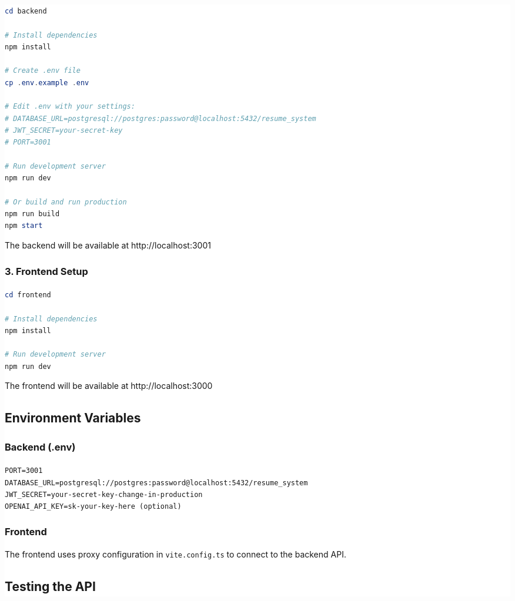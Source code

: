 ```powershell
cd backend

# Install dependencies
npm install

# Create .env file
cp .env.example .env

# Edit .env with your settings:
# DATABASE_URL=postgresql://postgres:password@localhost:5432/resume_system
# JWT_SECRET=your-secret-key
# PORT=3001

# Run development server
npm run dev

# Or build and run production
npm run build
npm start
```

The backend will be available at http://localhost:3001

### 3. Frontend Setup

```powershell
cd frontend

# Install dependencies
npm install

# Run development server
npm run dev
```

The frontend will be available at http://localhost:3000

## Environment Variables

### Backend (.env)

```env
PORT=3001
DATABASE_URL=postgresql://postgres:password@localhost:5432/resume_system
JWT_SECRET=your-secret-key-change-in-production
OPENAI_API_KEY=sk-your-key-here (optional)
```

### Frontend

The frontend uses proxy configuration in `vite.config.ts` to connect to the backend API.

## Testing the API
